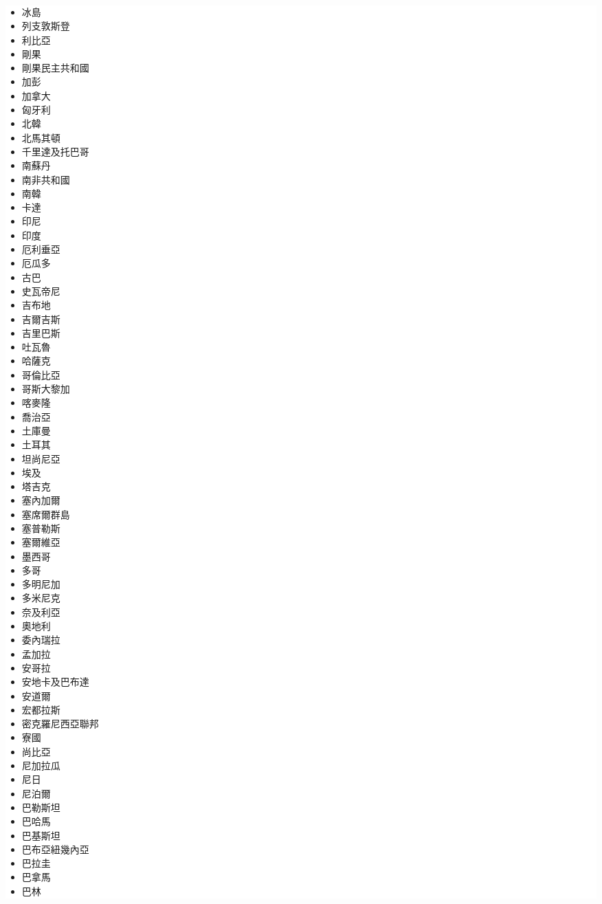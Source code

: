 - 冰島
- 列支敦斯登
- 利比亞
- 剛果
- 剛果民主共和國
- 加彭
- 加拿大
- 匈牙利
- 北韓
- 北馬其頓
- 千里達及托巴哥
- 南蘇丹
- 南非共和國
- 南韓
- 卡達
- 印尼
- 印度
- 厄利垂亞
- 厄瓜多
- 古巴
- 史瓦帝尼
- 吉布地
- 吉爾吉斯
- 吉里巴斯
- 吐瓦魯
- 哈薩克
- 哥倫比亞
- 哥斯大黎加
- 喀麥隆
- 喬治亞
- 土庫曼
- 土耳其
- 坦尚尼亞
- 埃及
- 塔吉克
- 塞內加爾
- 塞席爾群島
- 塞普勒斯
- 塞爾維亞
- 墨西哥
- 多哥
- 多明尼加
- 多米尼克
- 奈及利亞
- 奧地利
- 委內瑞拉
- 孟加拉
- 安哥拉
- 安地卡及巴布達
- 安道爾
- 宏都拉斯
- 密克羅尼西亞聯邦
- 寮國
- 尚比亞
- 尼加拉瓜
- 尼日
- 尼泊爾
- 巴勒斯坦
- 巴哈馬
- 巴基斯坦
- 巴布亞紐幾內亞
- 巴拉圭
- 巴拿馬
- 巴林